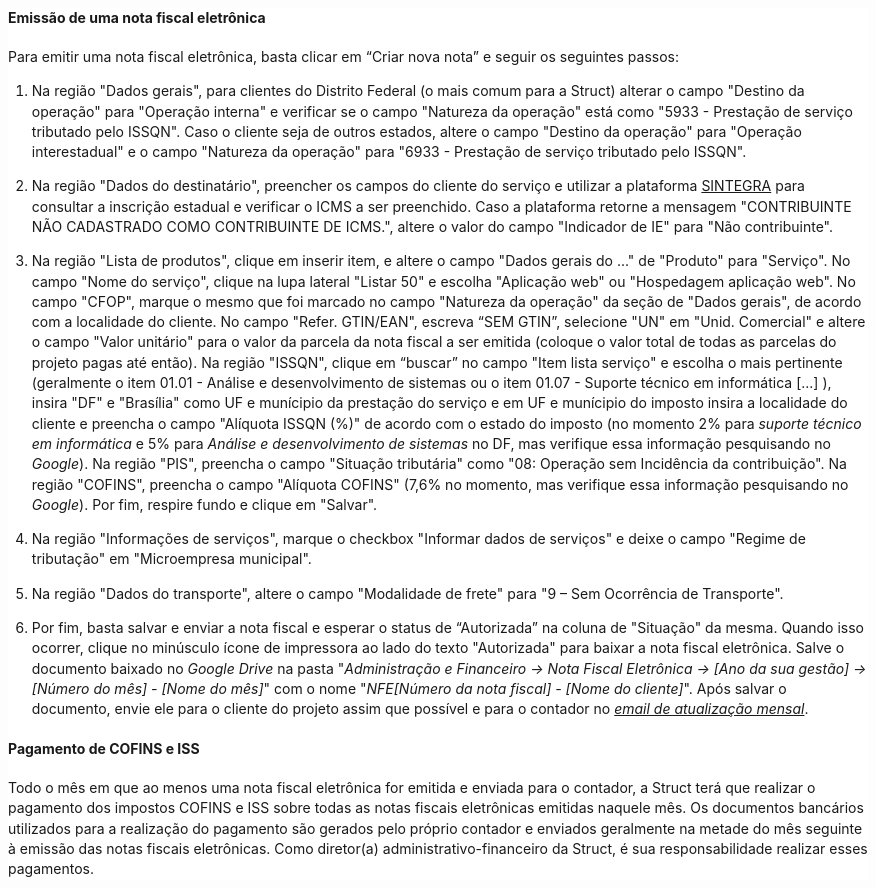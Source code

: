 #### Emissão de uma nota fiscal eletrônica

Para emitir uma nota fiscal eletrônica, basta clicar em “Criar nova nota” e seguir os seguintes passos:

1. Na região "Dados gerais", para clientes do Distrito Federal (o mais comum para a Struct) alterar o campo "Destino da operação" para "Operação interna" e verificar se o campo "Natureza da operação" está como "5933 - Prestação de serviço tributado pelo ISSQN". Caso o cliente seja de outros estados, altere o campo "Destino da operação" para "Operação interestadual" e o campo "Natureza da operação" para "6933 - Prestação de serviço tributado pelo ISSQN".

2. Na região "Dados do destinatário", preencher os campos do cliente do serviço e utilizar a plataforma [SINTEGRA](http://www.sintegra.gov.br/) para consultar a inscrição estadual e verificar o ICMS a ser preenchido. Caso a plataforma retorne a mensagem "CONTRIBUINTE NÃO CADASTRADO COMO CONTRIBUINTE DE ICMS.", altere o valor do campo "Indicador de IE" para "Não contribuinte".

3. Na região "Lista de produtos", clique em inserir item, e altere o campo "Dados gerais do ..." de "Produto" para "Serviço". No campo "Nome do serviço", clique na lupa lateral "Listar 50" e escolha "Aplicação web" ou "Hospedagem aplicação web". No campo "CFOP", marque o mesmo que foi marcado no campo "Natureza da operação" da seção de "Dados gerais", de acordo com a localidade do cliente. No campo "Refer. GTIN/EAN", escreva “SEM GTIN”, selecione "UN" em "Unid. Comercial" e altere o campo "Valor unitário" para o valor da parcela da nota fiscal a ser emitida \(coloque o valor total de todas as parcelas do projeto pagas até então\). Na região "ISSQN", clique em “buscar” no campo "Item lista serviço" e escolha o mais pertinente \(geralmente o item 01.01 - Análise e desenvolvimento de sistemas ou o item 01.07 - Suporte técnico em informática [...] \), insira "DF" e "Brasília" como UF e munícipio da prestação do serviço e em UF e munícipio do imposto insira a localidade do cliente e preencha o campo "Alíquota ISSQN \(%\)" de acordo com o estado do imposto \(no momento 2% para *suporte técnico em informática* e 5% para *Análise e desenvolvimento de sistemas* no DF, mas verifique essa informação pesquisando no *Google*\). Na região "PIS", preencha o campo "Situação tributária" como "08: Operação sem Incidência da contribuição". Na região "COFINS", preencha o campo "Alíquota COFINS" \(7,6% no momento, mas verifique essa informação pesquisando no *Google*\). Por fim, respire fundo e clique em "Salvar".

4. Na região "Informações de serviços", marque o checkbox "Informar dados de serviços" e deixe o campo "Regime de tributação" em "Microempresa municipal".

5. Na região "Dados do transporte", altere o campo "Modalidade de frete" para "9 – Sem Ocorrência de Transporte".

6. Por fim, basta salvar e enviar a nota fiscal e esperar o status de “Autorizada” na coluna de "Situação" da mesma. Quando isso ocorrer, clique no minúsculo ícone de impressora ao lado do texto "Autorizada" para baixar a nota fiscal eletrônica. Salve o documento baixado no *Google Drive* na pasta "*Administração e Financeiro -> Nota Fiscal Eletrônica -> [Ano da sua gestão] -> [Número do mês] - [Nome do mês]*" com o nome "*NFE[Número da nota fiscal] - [Nome do cliente]*". Após salvar o documento, envie ele para o cliente do projeto assim que possível e para o contador no [*email de atualização mensal*](#email-de-atualizacao-mensal).

#### Pagamento de COFINS e ISS

Todo o mês em que ao menos uma nota fiscal eletrônica for emitida e enviada para o contador, a Struct terá que realizar o pagamento dos impostos COFINS e ISS sobre todas as notas fiscais eletrônicas emitidas naquele mês. Os documentos bancários utilizados para a realização do pagamento são gerados pelo próprio contador e enviados geralmente na metade do mês seguinte à emissão das notas fiscais eletrônicas. Como diretor\(a\) administrativo-financeiro da Struct, é sua responsabilidade realizar esses pagamentos.
